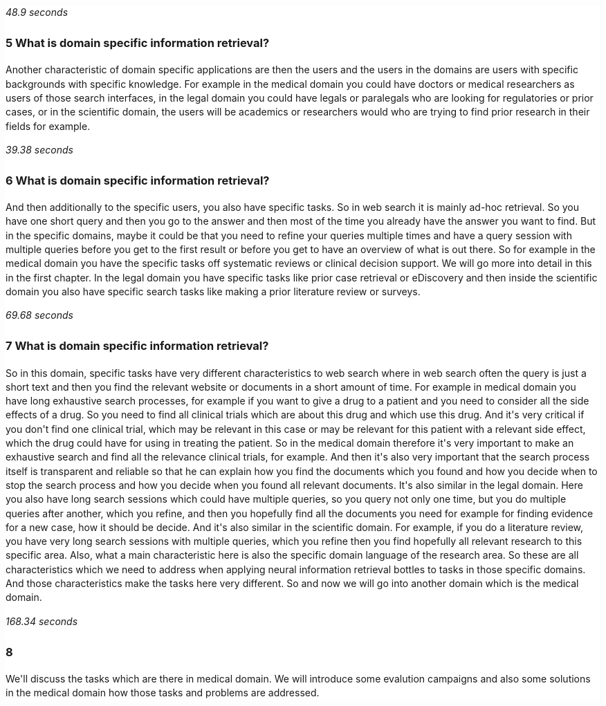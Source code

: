 *48.9 seconds*

### **5** What is domain specific information retrieval? 
Another characteristic of domain specific applications are then the users and the users in the domains are users with specific backgrounds with specific knowledge. For example in the medical domain you could have doctors or medical researchers as users of those search interfaces, in the legal domain you could have legals or paralegals who are looking for regulatories or prior cases, or in the scientific domain, the users will be academics or researchers would who are trying to find prior research in their fields for example. 

*39.38 seconds*

### **6** What is domain specific information retrieval? 
And then additionally to the specific users, you also have specific tasks. So in web search it is mainly ad-hoc retrieval. So you have one short query and then you go to the answer and then most of the time you already have the answer you want to find. But in the specific domains, maybe it could be that you need to refine your queries multiple times and have a query session with multiple queries before you get to the first result or before you get to have an overview of what is out there. So for example in the medical domain you have the specific tasks off systematic reviews or clinical decision support. We will go more into detail in this in the first chapter. In the legal domain you have specific tasks like prior case retrieval or eDiscovery and then inside the scientific domain you also have specific search tasks like making a prior literature review or surveys. 

*69.68 seconds*

### **7** What is domain specific information retrieval? 
So in this domain, specific tasks have very different characteristics to web search where in web search often the query is just a short text and then you find the relevant website or documents in a short amount of time. For example in medical domain you have long exhaustive search processes, for example if you want to give a drug to a patient and you need to consider all the side effects of a drug. So you need to find all clinical trials which are about this drug and which use this drug. And it's very critical if you don't find one clinical trial, which may be relevant in this case or may be relevant for this patient with a relevant side effect, which the drug could have for using in treating the patient. So in the medical domain therefore it's very important to make an exhaustive search and find all the relevance clinical trials, for example. And then it's also very important that the search process itself is transparent and reliable so that he can explain how you find the documents which you found and how you decide when to stop the search process and how you decide when you found all relevant documents. It's also similar in the legal domain. Here you also have long search sessions which could have multiple queries, so you query not only one time, but you do multiple queries after another, which you refine, and then you hopefully find all the documents you need for example for finding evidence for a new case, how it should be decide. And it's also similar in the scientific domain. For example, if you do a literature review, you have very long search sessions with multiple queries, which you refine then you find hopefully all relevant research to this specific area. Also, what a main characteristic here is also the specific domain language of the research area. So these are all characteristics which we need to address when applying neural information retrieval bottles to tasks in those specific domains. And those characteristics make the tasks here very different. So and now we will go into another domain which is the medical domain. 

*168.34 seconds*

### **8** 
We'll discuss the tasks which are there in medical domain. We will introduce some evalution campaigns and also some solutions in the medical domain how those tasks and problems are addressed. 
